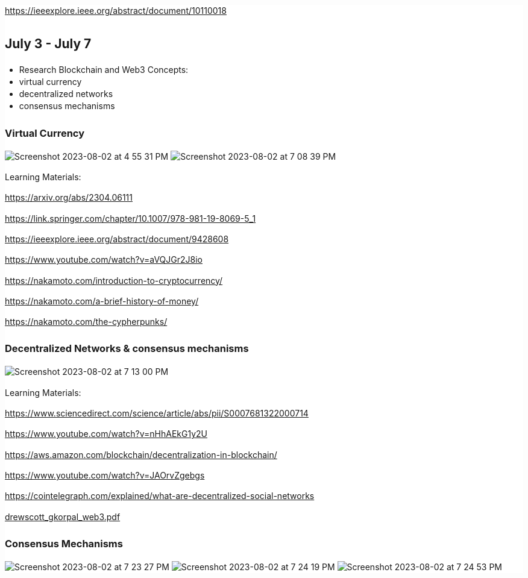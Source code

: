 https://ieeexplore.ieee.org/abstract/document/10110018

## July 3 - July 7

- Research Blockchain and Web3 Concepts:
- virtual currency
- decentralized networks
- consensus mechanisms

### Virtual Currency


<img width="1049" alt="Screenshot 2023-08-02 at 4 55 31 PM" src="https://github.com/zhihuizhang0625/web3/assets/85580892/46199677-096b-4188-b2b5-33441bf761b7">

<img width="990" alt="Screenshot 2023-08-02 at 7 08 39 PM" src="https://github.com/zhihuizhang0625/web3/assets/85580892/a56c9576-67f2-487b-bc21-f7dce677638c">

Learning Materials: 

https://arxiv.org/abs/2304.06111

https://link.springer.com/chapter/10.1007/978-981-19-8069-5_1

https://ieeexplore.ieee.org/abstract/document/9428608

https://www.youtube.com/watch?v=aVQJGr2J8io

https://nakamoto.com/introduction-to-cryptocurrency/

https://nakamoto.com/a-brief-history-of-money/

https://nakamoto.com/the-cypherpunks/

### Decentralized Networks & consensus mechanisms
<img width="1180" alt="Screenshot 2023-08-02 at 7 13 00 PM" src="https://github.com/zhihuizhang0625/web3/assets/85580892/2b2b5178-629e-4903-9d6a-adf2d7ae89c1">

Learning Materials:

https://www.sciencedirect.com/science/article/abs/pii/S0007681322000714

https://www.youtube.com/watch?v=nHhAEkG1y2U

https://aws.amazon.com/blockchain/decentralization-in-blockchain/

https://www.youtube.com/watch?v=JAOrvZgebgs

https://cointelegraph.com/explained/what-are-decentralized-social-networks

[drewscott_gkorpal_web3.pdf](https://github.com/zhihuizhang0625/Web3-Independent-Study/files/12268075/drewscott_gkorpal_web3.pdf)

### Consensus Mechanisms

<img width="659" alt="Screenshot 2023-08-02 at 7 23 27 PM" src="https://github.com/zhihuizhang0625/web3/assets/85580892/4800b70d-278e-4d87-8fcd-07b63b011dfb">

<img width="644" alt="Screenshot 2023-08-02 at 7 24 19 PM" src="https://github.com/zhihuizhang0625/web3/assets/85580892/eb9dba6a-3ee4-4589-b8cd-8741dcbf0d03">

<img width="620" alt="Screenshot 2023-08-02 at 7 24 53 PM" src="https://github.com/zhihuizhang0625/web3/assets/85580892/74efe6f5-10dc-4e1e-83f4-07f6efa70c3c">
